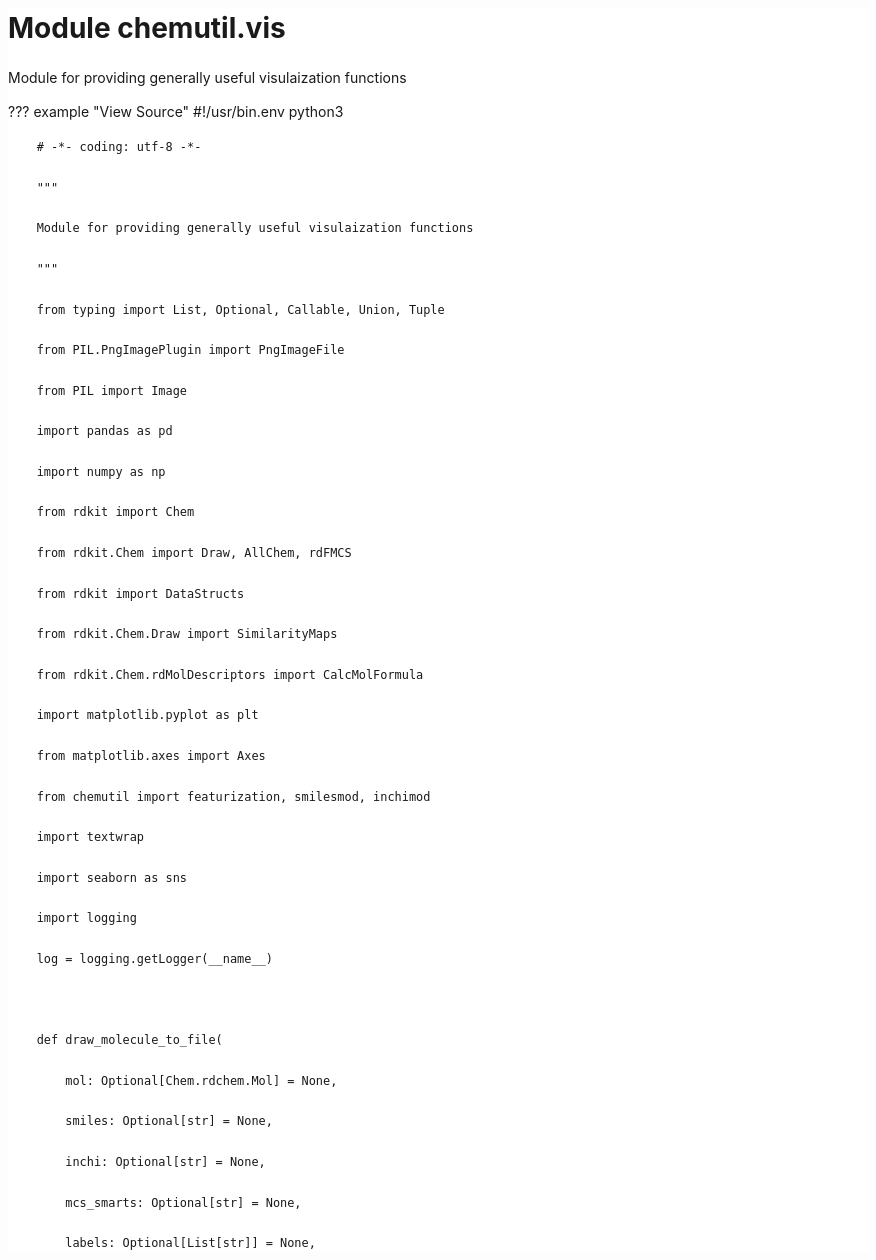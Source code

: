 # Module chemutil.vis

Module for providing generally useful visulaization functions

??? example "View Source"
        #!/usr/bin.env python3

        # -*- coding: utf-8 -*-

        """

        Module for providing generally useful visulaization functions

        """

        from typing import List, Optional, Callable, Union, Tuple

        from PIL.PngImagePlugin import PngImageFile

        from PIL import Image

        import pandas as pd

        import numpy as np

        from rdkit import Chem

        from rdkit.Chem import Draw, AllChem, rdFMCS

        from rdkit import DataStructs

        from rdkit.Chem.Draw import SimilarityMaps

        from rdkit.Chem.rdMolDescriptors import CalcMolFormula

        import matplotlib.pyplot as plt

        from matplotlib.axes import Axes

        from chemutil import featurization, smilesmod, inchimod

        import textwrap

        import seaborn as sns

        import logging

        log = logging.getLogger(__name__)



        def draw_molecule_to_file(

            mol: Optional[Chem.rdchem.Mol] = None,

            smiles: Optional[str] = None,

            inchi: Optional[str] = None,

            mcs_smarts: Optional[str] = None,

            labels: Optional[List[str]] = None,
